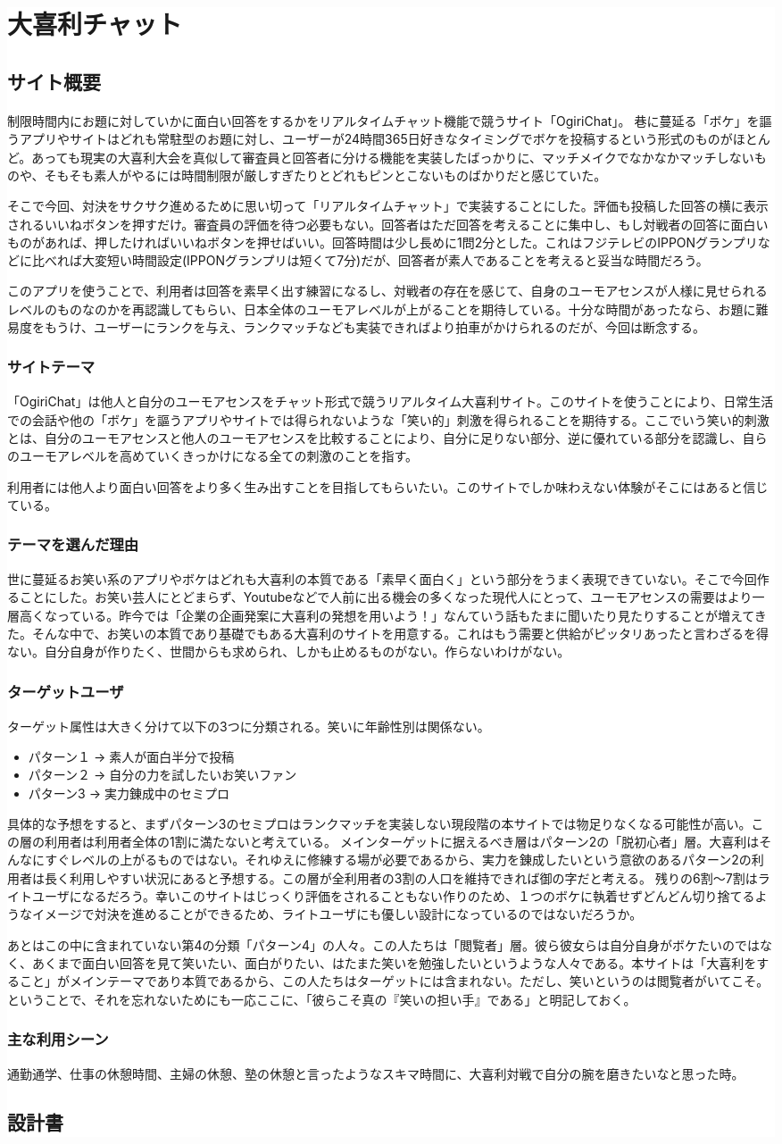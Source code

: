 # 大喜利チャット

## サイト概要

  制限時間内にお題に対していかに面白い回答をするかをリアルタイムチャット機能で競うサイト「OgiriChat」。
巷に蔓延る「ボケ」を謳うアプリやサイトはどれも常駐型のお題に対し、ユーザーが24時間365日好きなタイミングでボケを投稿するという形式のものがほとんど。あっても現実の大喜利大会を真似して審査員と回答者に分ける機能を実装したばっかりに、マッチメイクでなかなかマッチしないものや、そもそも素人がやるには時間制限が厳しすぎたりとどれもピンとこないものばかりだと感じていた。

  そこで今回、対決をサクサク進めるために思い切って「リアルタイムチャット」で実装することにした。評価も投稿した回答の横に表示されるいいねボタンを押すだけ。審査員の評価を待つ必要もない。回答者はただ回答を考えることに集中し、もし対戦者の回答に面白いものがあれば、押したければいいねボタンを押せばいい。回答時間は少し長めに1問2分とした。これはフジテレビのIPPONグランプリなどに比べれば大変短い時間設定(IPPONグランプリは短くて7分)だが、回答者が素人であることを考えると妥当な時間だろう。

  このアプリを使うことで、利用者は回答を素早く出す練習になるし、対戦者の存在を感じて、自身のユーモアセンスが人様に見せられるレベルのものなのかを再認識してもらい、日本全体のユーモアレベルが上がることを期待している。十分な時間があったなら、お題に難易度をもうけ、ユーザーにランクを与え、ランクマッチなども実装できればより拍車がかけられるのだが、今回は断念する。

### サイトテーマ

  「OgiriChat」は他人と自分のユーモアセンスをチャット形式で競うリアルタイム大喜利サイト。このサイトを使うことにより、日常生活での会話や他の「ボケ」を謳うアプリやサイトでは得られないような「笑い的」刺激を得られることを期待する。ここでいう笑い的刺激とは、自分のユーモアセンスと他人のユーモアセンスを比較することにより、自分に足りない部分、逆に優れている部分を認識し、自らのユーモアレベルを高めていくきっかけになる全ての刺激のことを指す。

  利用者には他人より面白い回答をより多く生み出すことを目指してもらいたい。このサイトでしか味わえない体験がそこにはあると信じている。

### テーマを選んだ理由

  世に蔓延るお笑い系のアプリやボケはどれも大喜利の本質である「素早く面白く」という部分をうまく表現できていない。そこで今回作ることにした。お笑い芸人にとどまらず、Youtubeなどで人前に出る機会の多くなった現代人にとって、ユーモアセンスの需要はより一層高くなっている。昨今では「企業の企画発案に大喜利の発想を用いよう！」なんていう話もたまに聞いたり見たりすることが増えてきた。そんな中で、お笑いの本質であり基礎でもある大喜利のサイトを用意する。これはもう需要と供給がピッタリあったと言わざるを得ない。自分自身が作りたく、世間からも求められ、しかも止めるものがない。作らないわけがない。

### ターゲットユーザ
  ターゲット属性は大きく分けて以下の3つに分類される。笑いに年齢性別は関係ない。

  - パターン１  → 素人が面白半分で投稿
  - パターン２  → 自分の力を試したいお笑いファン
  - パターン3  → 実力錬成中のセミプロ

  具体的な予想をすると、まずパターン3のセミプロはランクマッチを実装しない現段階の本サイトでは物足りなくなる可能性が高い。この層の利用者は利用者全体の1割に満たないと考えている。
  メインターゲットに据えるべき層はパターン2の「脱初心者」層。大喜利はそんなにすぐレベルの上がるものではない。それゆえに修練する場が必要であるから、実力を錬成したいという意欲のあるパターン2の利用者は長く利用しやすい状況にあると予想する。この層が全利用者の3割の人口を維持できれば御の字だと考える。
  残りの6割〜7割はライトユーザになるだろう。幸いこのサイトはじっくり評価をされることもない作りのため、１つのボケに執着せずどんどん切り捨てるようなイメージで対決を進めることができるため、ライトユーザにも優しい設計になっているのではないだろうか。

  あとはこの中に含まれていない第4の分類「パターン4」の人々。この人たちは「閲覧者」層。彼ら彼女らは自分自身がボケたいのではなく、あくまで面白い回答を見て笑いたい、面白がりたい、はたまた笑いを勉強したいというような人々である。本サイトは「大喜利をすること」がメインテーマであり本質であるから、この人たちはターゲットには含まれない。ただし、笑いというのは閲覧者がいてこそ。ということで、それを忘れないためにも一応ここに、「彼らこそ真の『笑いの担い手』である」と明記しておく。

### 主な利用シーン

通勤通学、仕事の休憩時間、主婦の休憩、塾の休憩と言ったようなスキマ時間に、大喜利対戦で自分の腕を磨きたいなと思った時。

## 設計書

